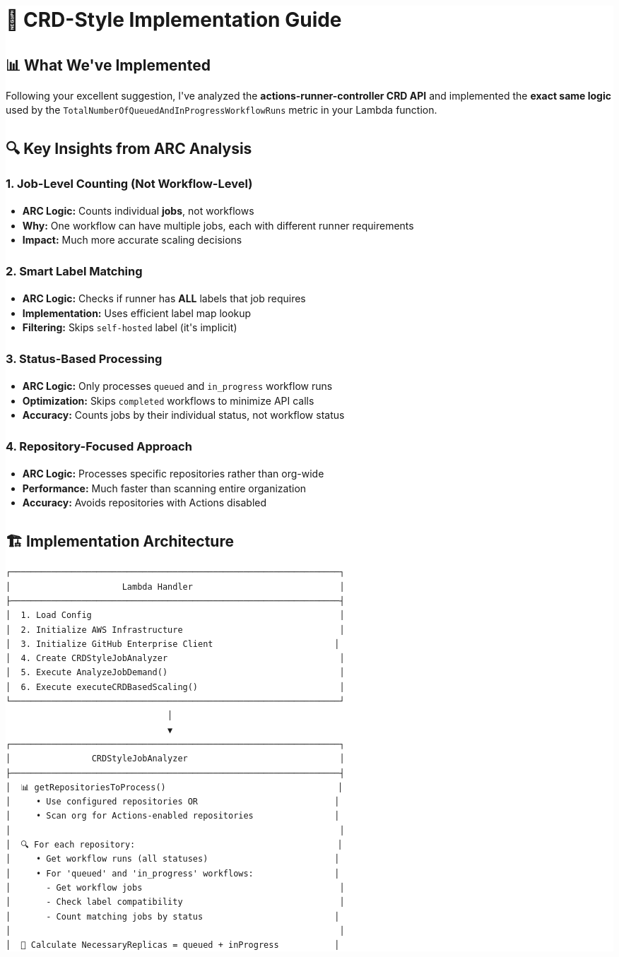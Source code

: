 # 🎯 **CRD-Style Implementation Guide**

## 📊 **What We've Implemented**

Following your excellent suggestion, I've analyzed the **actions-runner-controller CRD API** and implemented the **exact same logic** used by the `TotalNumberOfQueuedAndInProgressWorkflowRuns` metric in your Lambda function.

## 🔍 **Key Insights from ARC Analysis**

### **1. Job-Level Counting (Not Workflow-Level)**
- **ARC Logic:** Counts individual **jobs**, not workflows
- **Why:** One workflow can have multiple jobs, each with different runner requirements
- **Impact:** Much more accurate scaling decisions

### **2. Smart Label Matching**
- **ARC Logic:** Checks if runner has **ALL** labels that job requires
- **Implementation:** Uses efficient label map lookup
- **Filtering:** Skips `self-hosted` label (it's implicit)

### **3. Status-Based Processing**
- **ARC Logic:** Only processes `queued` and `in_progress` workflow runs
- **Optimization:** Skips `completed` workflows to minimize API calls
- **Accuracy:** Counts jobs by their individual status, not workflow status

### **4. Repository-Focused Approach**
- **ARC Logic:** Processes specific repositories rather than org-wide
- **Performance:** Much faster than scanning entire organization
- **Accuracy:** Avoids repositories with Actions disabled

## 🏗️ **Implementation Architecture**

```
┌─────────────────────────────────────────────────────────────────┐
│                      Lambda Handler                             │
├─────────────────────────────────────────────────────────────────┤
│  1. Load Config                                                 │
│  2. Initialize AWS Infrastructure                               │
│  3. Initialize GitHub Enterprise Client                        │
│  4. Create CRDStyleJobAnalyzer                                  │
│  5. Execute AnalyzeJobDemand()                                  │
│  6. Execute executeCRDBasedScaling()                            │
└─────────────────────────────────────────────────────────────────┘
                                │
                                ▼
┌─────────────────────────────────────────────────────────────────┐
│                CRDStyleJobAnalyzer                              │
├─────────────────────────────────────────────────────────────────┤
│  📊 getRepositoriesToProcess()                                  │
│     • Use configured repositories OR                           │
│     • Scan org for Actions-enabled repositories                │
│                                                                 │
│  🔍 For each repository:                                        │
│     • Get workflow runs (all statuses)                         │
│     • For 'queued' and 'in_progress' workflows:                │
│       - Get workflow jobs                                       │
│       - Check label compatibility                               │
│       - Count matching jobs by status                          │
│                                                                 │
│  🎯 Calculate NecessaryReplicas = queued + inProgress           │
```